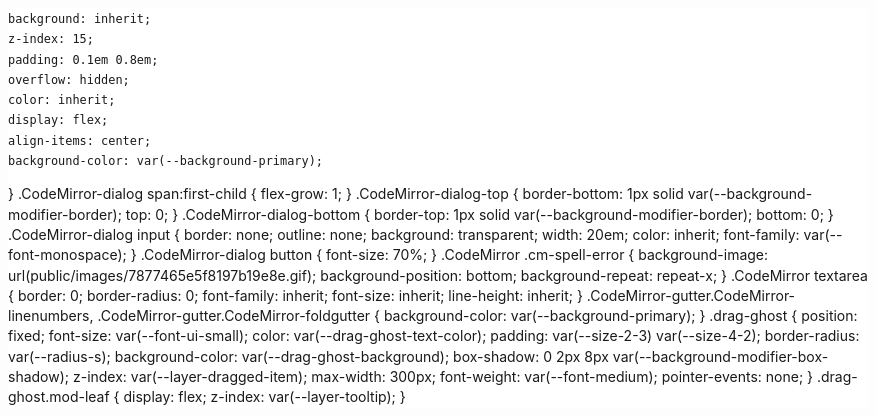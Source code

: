     background: inherit;
    z-index: 15;
    padding: 0.1em 0.8em;
    overflow: hidden;
    color: inherit;
    display: flex;
    align-items: center;
    background-color: var(--background-primary);
  }
  .CodeMirror-dialog span:first-child {
    flex-grow: 1;
  }
  .CodeMirror-dialog-top {
    border-bottom: 1px solid var(--background-modifier-border);
    top: 0;
  }
  .CodeMirror-dialog-bottom {
    border-top: 1px solid var(--background-modifier-border);
    bottom: 0;
  }
  .CodeMirror-dialog input {
    border: none;
    outline: none;
    background: transparent;
    width: 20em;
    color: inherit;
    font-family: var(--font-monospace);
  }
  .CodeMirror-dialog button {
    font-size: 70%;
  }
  .CodeMirror .cm-spell-error {
    background-image: url(public/images/7877465e5f8197b19e8e.gif);
    background-position: bottom;
    background-repeat: repeat-x;
  }
  .CodeMirror textarea {
    border: 0;
    border-radius: 0;
    font-family: inherit;
    font-size: inherit;
    line-height: inherit;
  }
  .CodeMirror-gutter.CodeMirror-linenumbers,
  .CodeMirror-gutter.CodeMirror-foldgutter {
    background-color: var(--background-primary);
  }
  .drag-ghost {
    position: fixed;
    font-size: var(--font-ui-small);
    color: var(--drag-ghost-text-color);
    padding: var(--size-2-3) var(--size-4-2);
    border-radius: var(--radius-s);
    background-color: var(--drag-ghost-background);
    box-shadow: 0 2px 8px var(--background-modifier-box-shadow);
    z-index: var(--layer-dragged-item);
    max-width: 300px;
    font-weight: var(--font-medium);
    pointer-events: none;
  }
  .drag-ghost.mod-leaf {
    display: flex;
    z-index: var(--layer-tooltip);
  }